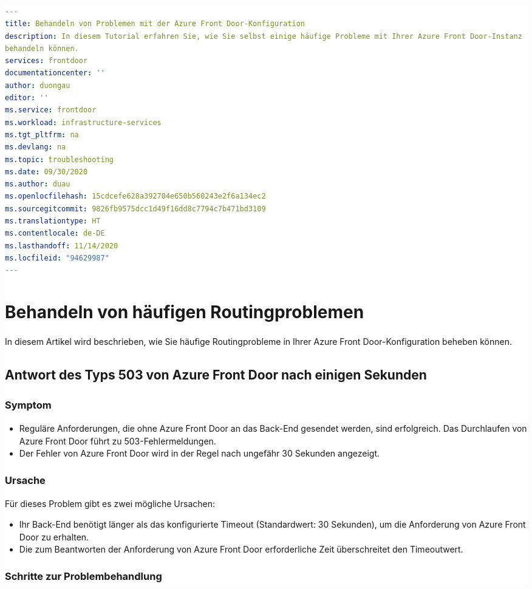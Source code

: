 ```yaml
---
title: Behandeln von Problemen mit der Azure Front Door-Konfiguration
description: In diesem Tutorial erfahren Sie, wie Sie selbst einige häufige Probleme mit Ihrer Azure Front Door-Instanz behandeln können.
services: frontdoor
documentationcenter: ''
author: duongau
editor: ''
ms.service: frontdoor
ms.workload: infrastructure-services
ms.tgt_pltfrm: na
ms.devlang: na
ms.topic: troubleshooting
ms.date: 09/30/2020
ms.author: duau
ms.openlocfilehash: 15cdcefe628a392704e650b560243e2f6a134ec2
ms.sourcegitcommit: 9826fb9575dcc1d49f16dd8c7794c7b471bd3109
ms.translationtype: HT
ms.contentlocale: de-DE
ms.lasthandoff: 11/14/2020
ms.locfileid: "94629987"
---
```

# <a name="troubleshooting-common-routing-problems"></a>Behandeln von häufigen Routingproblemen

In diesem Artikel wird beschrieben, wie Sie häufige Routingprobleme in Ihrer Azure Front Door-Konfiguration beheben können.

## <a name="503-response-from-azure-front-door-after-a-few-seconds"></a>Antwort des Typs 503 von Azure Front Door nach einigen Sekunden

### <a name="symptom"></a>Symptom

* Reguläre Anforderungen, die ohne Azure Front Door an das Back-End gesendet werden, sind erfolgreich. Das Durchlaufen von Azure Front Door führt zu 503-Fehlermeldungen.
* Der Fehler von Azure Front Door wird in der Regel nach ungefähr 30 Sekunden angezeigt.

### <a name="cause"></a>Ursache

Für dieses Problem gibt es zwei mögliche Ursachen:
 
* Ihr Back-End benötigt länger als das konfigurierte Timeout (Standardwert: 30 Sekunden), um die Anforderung von Azure Front Door zu erhalten.
* Die zum Beantworten der Anforderung von Azure Front Door erforderliche Zeit überschreitet den Timeoutwert. 

### <a name="troubleshooting-steps"></a>Schritte zur Problembehandlung
